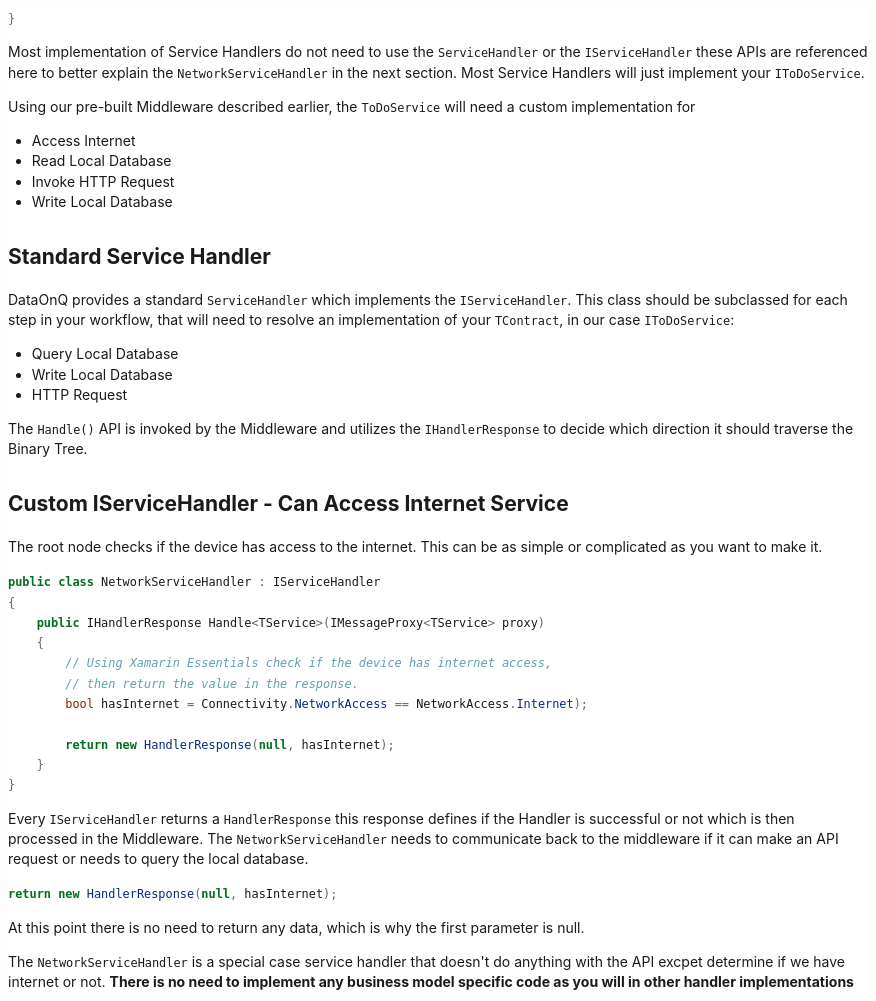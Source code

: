 ```c#
}
```

Most implementation of Service Handlers do not need to use the `ServiceHandler` or the `IServiceHandler` these APIs are referenced here to better explain the `NetworkServiceHandler` in the next section. Most Service Handlers will just implement your `IToDoService`.

Using our pre-built Middleware described earlier, the `ToDoService` will need a custom implementation for
* Access Internet
* Read Local Database
* Invoke HTTP Request
* Write Local Database

## Standard Service Handler
DataOnQ provides a standard `ServiceHandler` which implements the `IServiceHandler`. This class should be subclassed for each step in your workflow, that will need to resolve an implementation of your `TContract`, in our case `IToDoService`:

* Query Local Database
* Write Local Database
* HTTP Request

The `Handle()` API is invoked by the Middleware and utilizes the `IHandlerResponse` to decide which direction it should traverse the Binary Tree. 

## Custom IServiceHandler - Can Access Internet Service
The root node checks if the device has access to the internet. This can be as simple or complicated as you want to make it.

```c#
public class NetworkServiceHandler : IServiceHandler
{
    public IHandlerResponse Handle<TService>(IMessageProxy<TService> proxy)
    {
        // Using Xamarin Essentials check if the device has internet access,
        // then return the value in the response.
        bool hasInternet = Connectivity.NetworkAccess == NetworkAccess.Internet);

        return new HandlerResponse(null, hasInternet);
    }
}
```
Every `IServiceHandler` returns a `HandlerResponse` this response defines if the Handler is successful or not which is then processed in the Middleware. The `NetworkServiceHandler` needs to communicate back to the middleware if it can make an API request or needs to query the local database.
```c#
return new HandlerResponse(null, hasInternet);
```
At this point there  is no need to return any data, which is why the first parameter is null.

The `NetworkServiceHandler` is a special case service handler that doesn't do anything with the API excpet determine if we have internet or not. **There is no need to implement any business model specific code as you will in other handler implementations**
